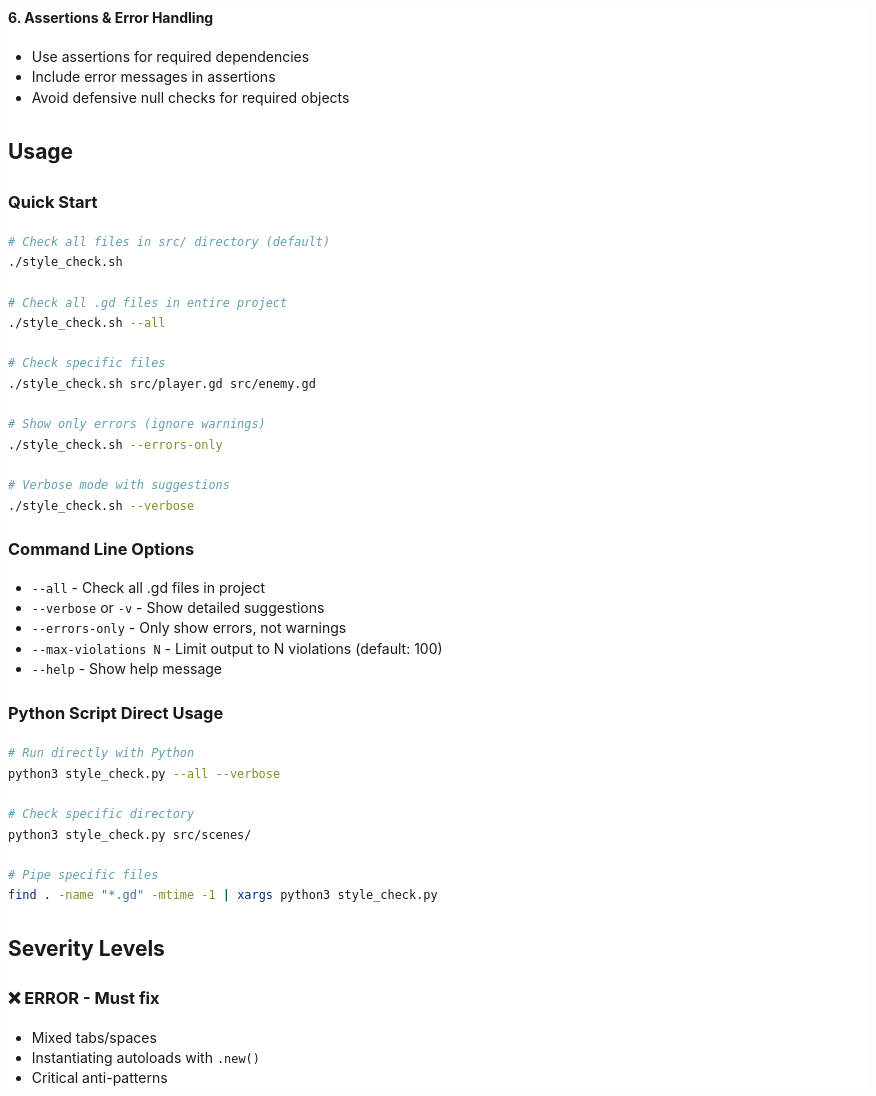 #### 6. **Assertions & Error Handling**
- Use assertions for required dependencies
- Include error messages in assertions
- Avoid defensive null checks for required objects

## Usage

### Quick Start
```bash
# Check all files in src/ directory (default)
./style_check.sh

# Check all .gd files in entire project
./style_check.sh --all

# Check specific files
./style_check.sh src/player.gd src/enemy.gd

# Show only errors (ignore warnings)
./style_check.sh --errors-only

# Verbose mode with suggestions
./style_check.sh --verbose
```

### Command Line Options
- `--all` - Check all .gd files in project
- `--verbose` or `-v` - Show detailed suggestions
- `--errors-only` - Only show errors, not warnings
- `--max-violations N` - Limit output to N violations (default: 100)
- `--help` - Show help message

### Python Script Direct Usage
```bash
# Run directly with Python
python3 style_check.py --all --verbose

# Check specific directory
python3 style_check.py src/scenes/

# Pipe specific files
find . -name "*.gd" -mtime -1 | xargs python3 style_check.py
```

## Severity Levels

### ❌ **ERROR** - Must fix
- Mixed tabs/spaces
- Instantiating autoloads with `.new()`
- Critical anti-patterns
